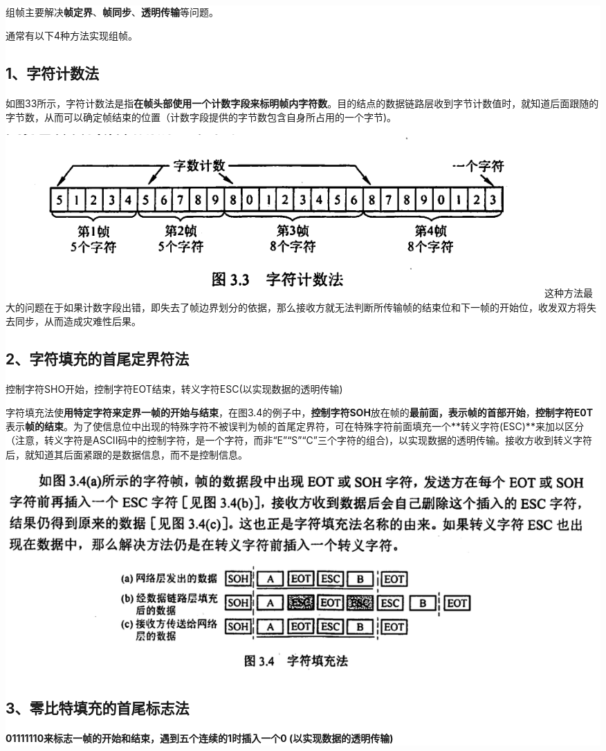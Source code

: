组帧主要解决**帧定界**、**帧同步**、**透明传输**等问题。

通常有以下4种方法实现组帧。

## 1、字符计数法

如图33所示，字符计数法是指**在帧头部使用一个计数字段来标明帧内字符数**。目的结点的数据链路层收到字节计数值时，就知道后面跟随的字节数，从而可以确定帧结束的位置（计数字段提供的字节数包含自身所占用的一个字节)。

![image-20231113211825873](assets/image-20231113211825873.png)
这种方法最大的问题在于如果计数字段出错，即失去了帧边界划分的依据，那么接收方就无法判断所传输帧的结束位和下一帧的开始位，收发双方将失去同步，从而造成灾难性后果。

## 2、字符填充的首尾定界符法

控制字符SHO开始，控制字符EOT结束，转义字符ESC(以实现数据的透明传输)

字符填充法使**用特定字符来定界一帧的开始与结束**，在图3.4的例子中，**控制字符SOH**放在帧的**最前面，表示帧的首部开始**，**控制字符E0T**表示**帧的结束**。为了使信息位中出现的特殊字符不被误判为帧的首尾定界符，可在特殊字符前面填充一个**转义字符(ESC)**来加以区分（注意，转义字符是ASCII码中的控制字符，是一个字符，而非“E”“S”“C”三个字符的组合)，以实现数据的透明传输。接收方收到转义字符后，就知道其后面紧跟的是数据信息，而不是控制信息。

![image-20231113212030637](assets/image-20231113212030637-1699881632749-1.png)

## 3、零比特填充的首尾标志法

**01111110来标志一帧的开始和结束，遇到五个连续的1时插入一个0 (以实现数据的透明传输)**
